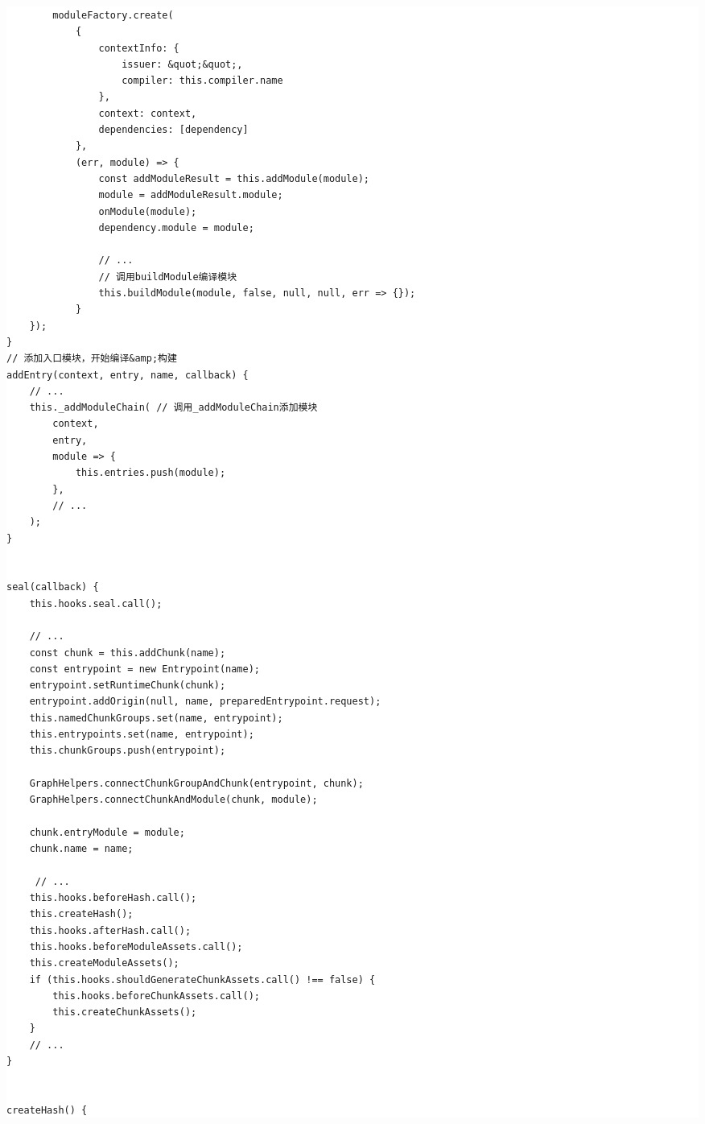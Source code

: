             moduleFactory.create(
                {
                    contextInfo: {
                        issuer: &quot;&quot;,
                        compiler: this.compiler.name
                    },
                    context: context,
                    dependencies: [dependency]
                },
                (err, module) => {
                    const addModuleResult = this.addModule(module);
                    module = addModuleResult.module;
                    onModule(module);
                    dependency.module = module;
                    
                    // ...
                    // 调用buildModule编译模块
                    this.buildModule(module, false, null, null, err => {});
                }
        });
    }
    // 添加入口模块，开始编译&amp;构建
    addEntry(context, entry, name, callback) {
        // ...
        this._addModuleChain( // 调用_addModuleChain添加模块
            context,
            entry,
            module => {
                this.entries.push(module);
            },
            // ...
        );
    }

    
    seal(callback) {
        this.hooks.seal.call();

        // ...
        const chunk = this.addChunk(name);
        const entrypoint = new Entrypoint(name);
        entrypoint.setRuntimeChunk(chunk);
        entrypoint.addOrigin(null, name, preparedEntrypoint.request);
        this.namedChunkGroups.set(name, entrypoint);
        this.entrypoints.set(name, entrypoint);
        this.chunkGroups.push(entrypoint);

        GraphHelpers.connectChunkGroupAndChunk(entrypoint, chunk);
        GraphHelpers.connectChunkAndModule(chunk, module);

        chunk.entryModule = module;
        chunk.name = name;

         // ...
        this.hooks.beforeHash.call();
        this.createHash();
        this.hooks.afterHash.call();
        this.hooks.beforeModuleAssets.call();
        this.createModuleAssets();
        if (this.hooks.shouldGenerateChunkAssets.call() !== false) {
            this.hooks.beforeChunkAssets.call();
            this.createChunkAssets();
        }
        // ...
    }


    createHash() {